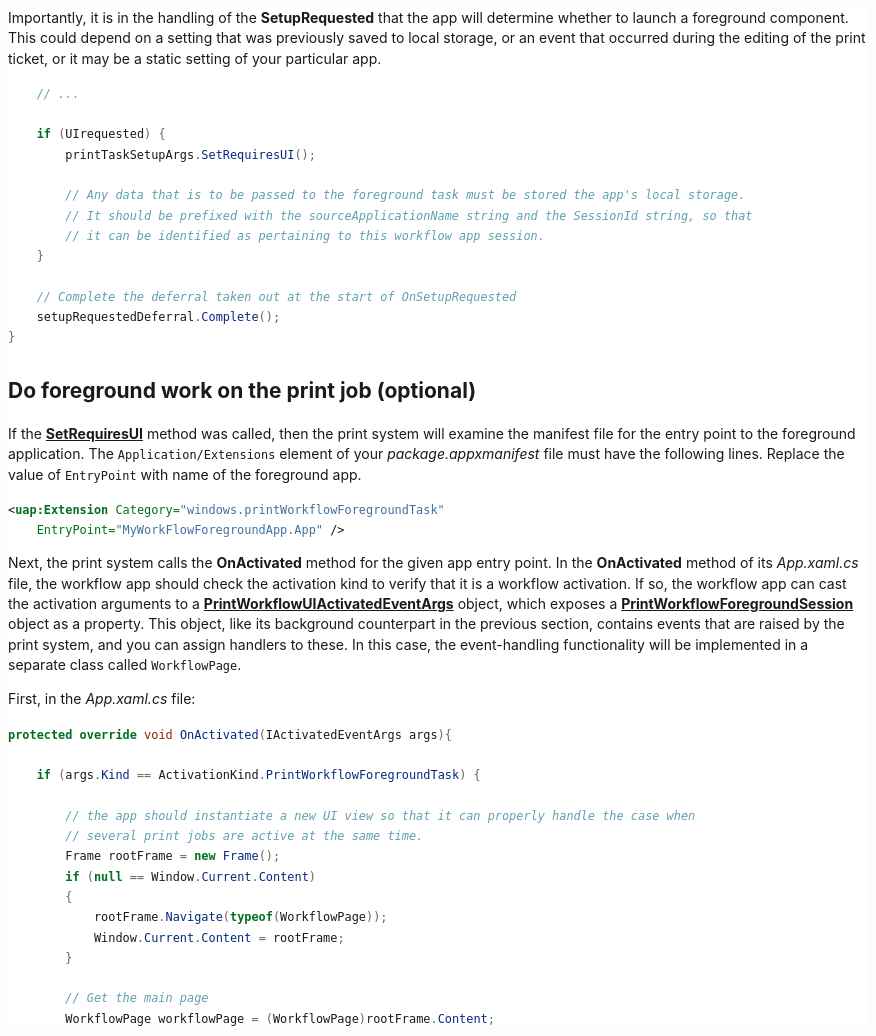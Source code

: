 
Importantly, it is in the handling of the **SetupRequested** that the app will determine whether to launch a foreground component. This could depend on a setting that was previously saved to local storage, or an event that occurred during the editing of the print ticket, or it may be a static setting of your particular app.

```csharp
    // ...
    
    if (UIrequested) {
        printTaskSetupArgs.SetRequiresUI();

        // Any data that is to be passed to the foreground task must be stored the app's local storage.
        // It should be prefixed with the sourceApplicationName string and the SessionId string, so that
        // it can be identified as pertaining to this workflow app session.
    }

    // Complete the deferral taken out at the start of OnSetupRequested
    setupRequestedDeferral.Complete();
}
```

## Do foreground work on the print job (optional)

If the **[SetRequiresUI](https://docs.microsoft.com/uwp/api/windows.graphics.printing.workflow.printworkflowbackgroundsetuprequestedeventargs.SetRequiresUI)** method was called, then the print system will examine the manifest file for the entry point to the foreground application. The `Application/Extensions` element of your *package.appxmanifest* file must have the following lines. Replace the value of `EntryPoint` with name of the foreground app.

```xml
<uap:Extension Category="windows.printWorkflowForegroundTask"  
    EntryPoint="MyWorkFlowForegroundApp.App" /> 
```

Next, the print system calls the **OnActivated** method for the given app entry point. In the **OnActivated** method of its _App.xaml.cs_ file, the workflow app should check the activation kind to verify that it is a workflow activation. If so, the workflow app can cast the activation arguments to a **[PrintWorkflowUIActivatedEventArgs](https://docs.microsoft.com/uwp/api/windows.graphics.printing.workflow.printworkflowuiactivatedeventargs)** object, which exposes a **[PrintWorkflowForegroundSession](https://docs.microsoft.com/uwp/api/windows.graphics.printing.workflow.printworkflowforegroundsession)** object as a property. This object, like its background counterpart in the previous section, contains events that are raised by the print system, and you can assign handlers to these. In this case, the event-handling functionality will be implemented in a separate class called `WorkflowPage`.

First, in the _App.xaml.cs_ file:

```csharp
protected override void OnActivated(IActivatedEventArgs args){

    if (args.Kind == ActivationKind.PrintWorkflowForegroundTask) {

        // the app should instantiate a new UI view so that it can properly handle the case when 
        // several print jobs are active at the same time.
        Frame rootFrame = new Frame();
        if (null == Window.Current.Content)
        {
            rootFrame.Navigate(typeof(WorkflowPage));
            Window.Current.Content = rootFrame;
        }

        // Get the main page
        WorkflowPage workflowPage = (WorkflowPage)rootFrame.Content;

```